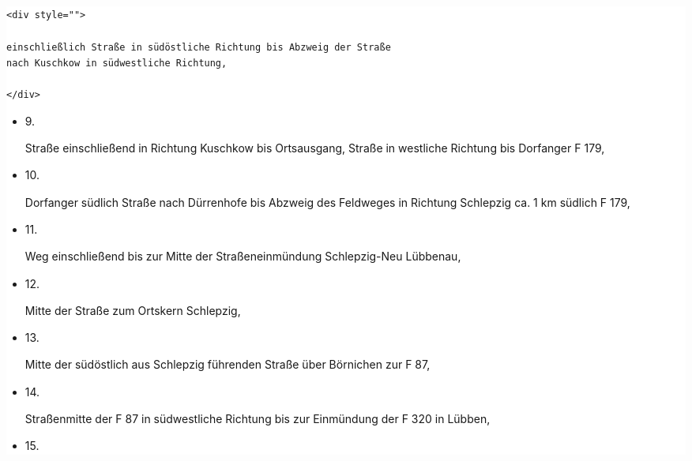     <div style="">
    
    einschließlich Straße in südöstliche Richtung bis Abzweig der Straße
    nach Kuschkow in südwestliche Richtung,
    
    </div>

  - 9\.
    
    <div style="">
    
    Straße einschließend in Richtung Kuschkow bis Ortsausgang, Straße in
    westliche Richtung bis Dorfanger F 179,
    
    </div>

  - 10\.
    
    <div style="">
    
    Dorfanger südlich Straße nach Dürrenhofe bis Abzweig des Feldweges
    in Richtung Schlepzig ca. 1 km südlich F 179,
    
    </div>

  - 11\.
    
    <div style="">
    
    Weg einschließend bis zur Mitte der Straßeneinmündung Schlepzig-Neu
    Lübbenau,
    
    </div>

  - 12\.
    
    <div style="">
    
    Mitte der Straße zum Ortskern Schlepzig,
    
    </div>

  - 13\.
    
    <div style="">
    
    Mitte der südöstlich aus Schlepzig führenden Straße über Börnichen
    zur F 87,
    
    </div>

  - 14\.
    
    <div style="">
    
    Straßenmitte der F 87 in südwestliche Richtung bis zur Einmündung
    der F 320 in Lübben,
    
    </div>

  - 15\.
    
    <div style="">
    